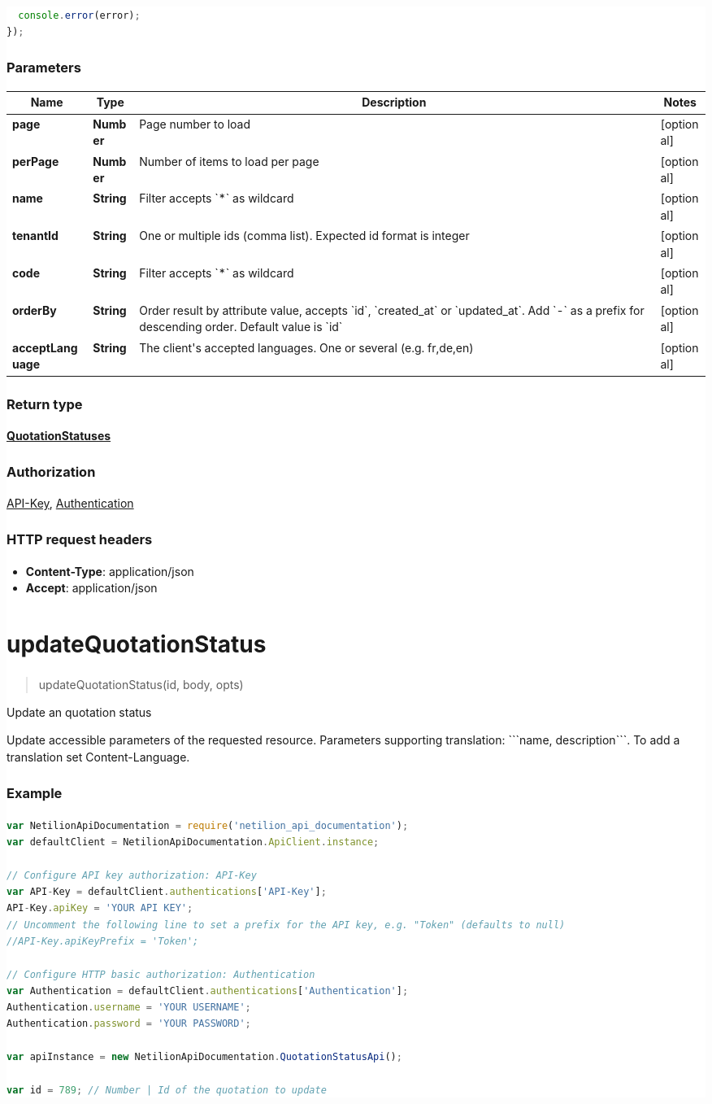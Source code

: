```javascript
  console.error(error);
});

```

### Parameters

Name | Type | Description  | Notes
------------- | ------------- | ------------- | -------------
 **page** | **Number**| Page number to load | [optional] 
 **perPage** | **Number**| Number of items to load per page | [optional] 
 **name** | **String**| Filter accepts &#x60;*&#x60; as wildcard | [optional] 
 **tenantId** | **String**| One or multiple ids (comma list). Expected id format is integer | [optional] 
 **code** | **String**| Filter accepts &#x60;*&#x60; as wildcard | [optional] 
 **orderBy** | **String**| Order result by attribute value, accepts &#x60;id&#x60;, &#x60;created_at&#x60; or &#x60;updated_at&#x60;. Add &#x60;-&#x60; as a prefix for descending order. Default value is &#x60;id&#x60; | [optional] 
 **acceptLanguage** | **String**| The client&#39;s accepted languages. One or several (e.g. fr,de,en) | [optional] 

### Return type

[**QuotationStatuses**](QuotationStatuses.md)

### Authorization

[API-Key](../README.md#API-Key), [Authentication](../README.md#Authentication)

### HTTP request headers

 - **Content-Type**: application/json
 - **Accept**: application/json

<a name="updateQuotationStatus"></a>
# **updateQuotationStatus**
> updateQuotationStatus(id, body, opts)

Update an quotation status

Update accessible parameters of the requested resource. Parameters supporting translation: &#x60;&#x60;&#x60;name, description&#x60;&#x60;&#x60;. To add a translation set Content-Language.

### Example
```javascript
var NetilionApiDocumentation = require('netilion_api_documentation');
var defaultClient = NetilionApiDocumentation.ApiClient.instance;

// Configure API key authorization: API-Key
var API-Key = defaultClient.authentications['API-Key'];
API-Key.apiKey = 'YOUR API KEY';
// Uncomment the following line to set a prefix for the API key, e.g. "Token" (defaults to null)
//API-Key.apiKeyPrefix = 'Token';

// Configure HTTP basic authorization: Authentication
var Authentication = defaultClient.authentications['Authentication'];
Authentication.username = 'YOUR USERNAME';
Authentication.password = 'YOUR PASSWORD';

var apiInstance = new NetilionApiDocumentation.QuotationStatusApi();

var id = 789; // Number | Id of the quotation to update

```